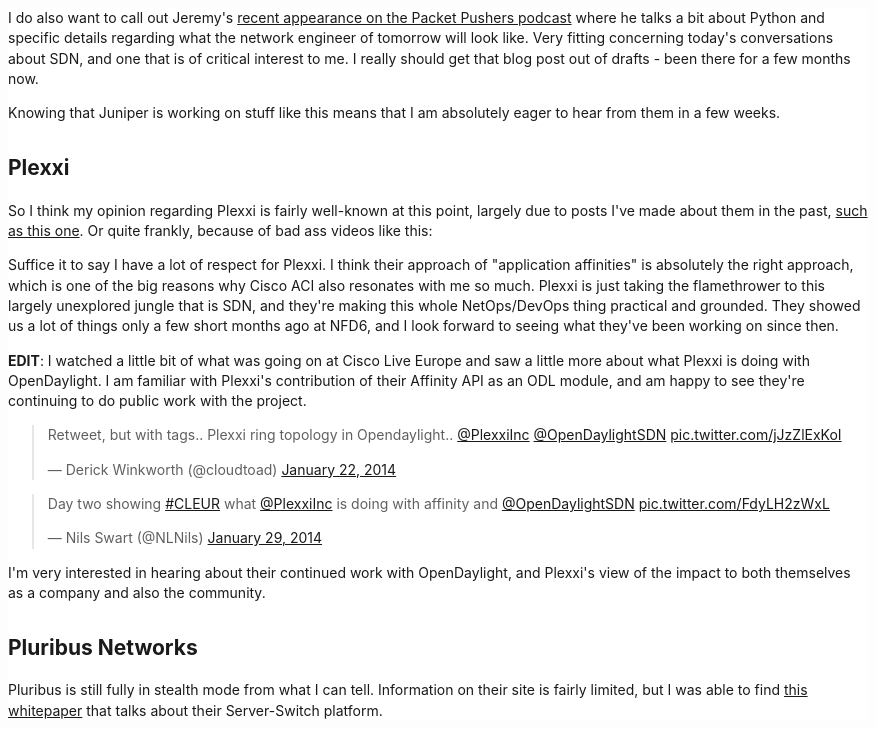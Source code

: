 <div style="text-align: center"><iframe width="560" height="315" src="http://www.youtube.com/embed/NuyamiblDng" frameborder="0" allowfullscreen></iframe></div>

I do also want to call out Jeremy's [recent appearance on the Packet Pushers podcast](http://packetpushers.net/show-176-intro-to-python-automation-for-network-engineers/) where he talks a bit about Python and specific details regarding what the network engineer of tomorrow will look like. Very fitting concerning today's conversations about SDN, and one that is of critical interest to me. I really should get that blog post out of drafts - been there for a few months now.

Knowing that Juniper is working on stuff like this means that I am absolutely eager to hear from them in a few weeks.

## Plexxi

So I think my opinion regarding Plexxi is fairly well-known at this point, largely due to posts I've made about them in the past, [such as this one](https://keepingitclassless.net/2013/10/plexxi-optimized-workload-and-workflow/). Or quite frankly, because of bad ass videos like this:

<div style="text-align: center"><iframe width="560" height="315" src="http://www.youtube.com/embed/-2DO_R_MRok" frameborder="0" allowfullscreen></iframe></div>

Suffice it to say I have a lot of respect for Plexxi. I think their approach of "application affinities" is absolutely the right approach, which is one of the big reasons why Cisco ACI also resonates with me so much. Plexxi is just taking the flamethrower to this largely unexplored jungle that is SDN, and they're making this whole NetOps/DevOps thing practical and grounded. They showed us a lot of things only a few short months ago at NFD6, and I look forward to seeing what they've been working on since then.

**EDIT**: I watched a little bit of what was going on at Cisco Live Europe and saw a little more about what Plexxi is doing with OpenDaylight. I am familiar with Plexxi's contribution of their Affinity API as an ODL module, and am happy to see they're continuing to do public work with the project.

<blockquote class="twitter-tweet" lang="en"><p lang="en" dir="ltr">Retweet, but with tags.. Plexxi ring topology in Opendaylight.. <a href="https://twitter.com/PlexxiInc">@PlexxiInc</a> <a href="https://twitter.com/OpenDaylightSDN">@OpenDaylightSDN</a> <a href="http://t.co/jJzZlExKoI">pic.twitter.com/jJzZlExKoI</a></p>&mdash; Derick Winkworth (@cloudtoad) <a href="https://twitter.com/cloudtoad/status/426064504858767361">January 22, 2014</a></blockquote>
<script async src="//platform.twitter.com/widgets.js" charset="utf-8"></script>

<blockquote class="twitter-tweet" lang="en"><p lang="en" dir="ltr">Day two showing <a href="https://twitter.com/hashtag/CLEUR?src=hash">#CLEUR</a> what <a href="https://twitter.com/PlexxiInc">@PlexxiInc</a> is doing with affinity and <a href="https://twitter.com/OpenDaylightSDN">@OpenDaylightSDN</a> <a href="http://t.co/FdyLH2zWxL">pic.twitter.com/FdyLH2zWxL</a></p>&mdash; Nils Swart (@NLNils) <a href="https://twitter.com/NLNils/status/428444388151156737">January 29, 2014</a></blockquote>
<script async src="//platform.twitter.com/widgets.js" charset="utf-8"></script>

I'm very interested in hearing about their continued work with OpenDaylight, and Plexxi's view of the impact to both themselves as a company and also the community.

## Pluribus Networks

Pluribus is still fully in stealth mode from what I can tell. Information on their site is fairly limited, but I was able to find [this whitepaper](https://www.pluribusnetworks.com/images/pdf/Pluribus_Networks_F64_Data_Centers.pdf) that talks about their Server-Switch platform.
